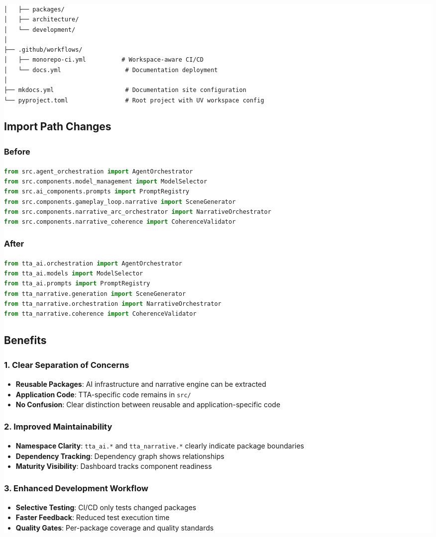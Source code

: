 ```
│   ├── packages/
│   ├── architecture/
│   └── development/
│
├── .github/workflows/
│   ├── monorepo-ci.yml          # Workspace-aware CI/CD
│   └── docs.yml                  # Documentation deployment
│
├── mkdocs.yml                    # Documentation site configuration
└── pyproject.toml                # Root project with UV workspace config
```

## Import Path Changes

### Before
```python
from src.agent_orchestration import AgentOrchestrator
from src.components.model_management import ModelSelector
from src.ai_components.prompts import PromptRegistry
from src.components.gameplay_loop.narrative import SceneGenerator
from src.components.narrative_arc_orchestrator import NarrativeOrchestrator
from src.components.narrative_coherence import CoherenceValidator
```

### After
```python
from tta_ai.orchestration import AgentOrchestrator
from tta_ai.models import ModelSelector
from tta_ai.prompts import PromptRegistry
from tta_narrative.generation import SceneGenerator
from tta_narrative.orchestration import NarrativeOrchestrator
from tta_narrative.coherence import CoherenceValidator
```

## Benefits

### 1. Clear Separation of Concerns
- **Reusable Packages**: AI infrastructure and narrative engine can be extracted
- **Application Code**: TTA-specific code remains in `src/`
- **No Confusion**: Clear distinction between reusable and application-specific code

### 2. Improved Maintainability
- **Namespace Clarity**: `tta_ai.*` and `tta_narrative.*` clearly indicate package boundaries
- **Dependency Tracking**: Dependency graph shows relationships
- **Maturity Visibility**: Dashboard tracks component readiness

### 3. Enhanced Development Workflow
- **Selective Testing**: CI/CD only tests changed packages
- **Faster Feedback**: Reduced test execution time
- **Quality Gates**: Per-package coverage and quality standards
